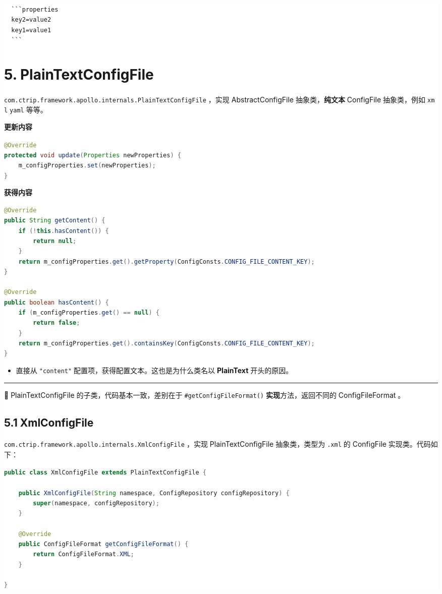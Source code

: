       ```properties
      key2=value2
      key1=value1
      ```

# 5. PlainTextConfigFile

`com.ctrip.framework.apollo.internals.PlainTextConfigFile` ，实现 AbstractConfigFile 抽象类，**纯文本** ConfigFile 抽象类，例如 `xml` `yaml` 等等。

**更新内容**

```java
@Override
protected void update(Properties newProperties) {
    m_configProperties.set(newProperties);
}
```

**获得内容**

```java
@Override
public String getContent() {
    if (!this.hasContent()) {
        return null;
    }
    return m_configProperties.get().getProperty(ConfigConsts.CONFIG_FILE_CONTENT_KEY);
}

@Override
public boolean hasContent() {
    if (m_configProperties.get() == null) {
        return false;
    }
    return m_configProperties.get().containsKey(ConfigConsts.CONFIG_FILE_CONTENT_KEY);
}
```

- 直接从 `"content"` 配置项，获得配置文本。这也是为什么类名以 **PlainText** 开头的原因。

------

🙂 PlainTextConfigFile 的子类，代码基本一致，差别在于 `#getConfigFileFormat()` **实现**方法，返回不同的 ConfigFileFormat 。

## 5.1 XmlConfigFile

`com.ctrip.framework.apollo.internals.XmlConfigFile` ，实现 PlainTextConfigFile 抽象类，类型为 `.xml` 的 ConfigFile 实现类。代码如下：

```java
public class XmlConfigFile extends PlainTextConfigFile {

    public XmlConfigFile(String namespace, ConfigRepository configRepository) {
        super(namespace, configRepository);
    }

    @Override
    public ConfigFileFormat getConfigFileFormat() {
        return ConfigFileFormat.XML;
    }

}
```
